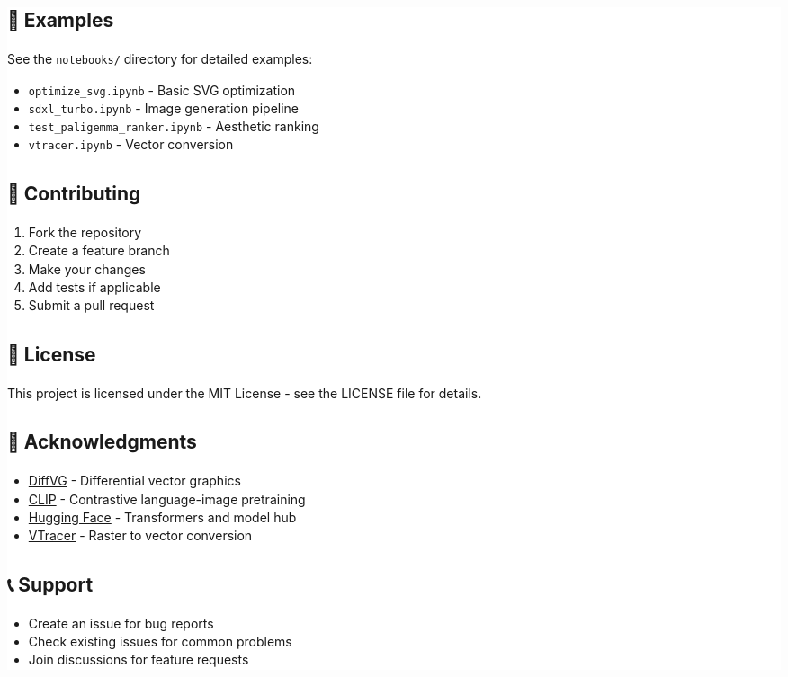 ## 🎨 Examples

See the `notebooks/` directory for detailed examples:
- `optimize_svg.ipynb` - Basic SVG optimization
- `sdxl_turbo.ipynb` - Image generation pipeline
- `test_paligemma_ranker.ipynb` - Aesthetic ranking
- `vtracer.ipynb` - Vector conversion

## 🤝 Contributing

1. Fork the repository
2. Create a feature branch
3. Make your changes
4. Add tests if applicable
5. Submit a pull request

## 📄 License

This project is licensed under the MIT License - see the LICENSE file for details.

## 🙏 Acknowledgments

- [DiffVG](https://github.com/BachiLi/diffvg) - Differential vector graphics
- [CLIP](https://github.com/openai/CLIP) - Contrastive language-image pretraining
- [Hugging Face](https://huggingface.co/) - Transformers and model hub
- [VTracer](https://github.com/visioncortex/vtracer) - Raster to vector conversion

## 📞 Support

- Create an issue for bug reports
- Check existing issues for common problems
- Join discussions for feature requests